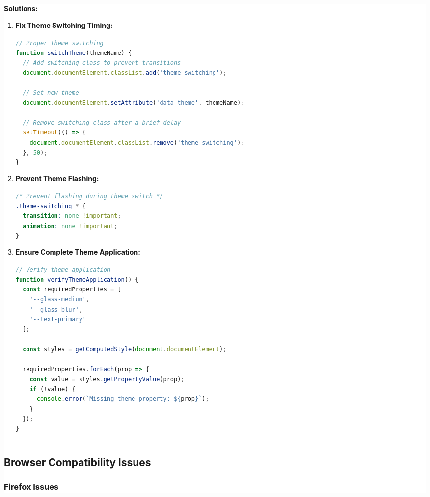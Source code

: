 **Solutions:**

1. **Fix Theme Switching Timing:**
   ```javascript
   // Proper theme switching
   function switchTheme(themeName) {
     // Add switching class to prevent transitions
     document.documentElement.classList.add('theme-switching');
     
     // Set new theme
     document.documentElement.setAttribute('data-theme', themeName);
     
     // Remove switching class after a brief delay
     setTimeout(() => {
       document.documentElement.classList.remove('theme-switching');
     }, 50);
   }
   ```

2. **Prevent Theme Flashing:**
   ```css
   /* Prevent flashing during theme switch */
   .theme-switching * {
     transition: none !important;
     animation: none !important;
   }
   ```

3. **Ensure Complete Theme Application:**
   ```javascript
   // Verify theme application
   function verifyThemeApplication() {
     const requiredProperties = [
       '--glass-medium',
       '--glass-blur',
       '--text-primary'
     ];
     
     const styles = getComputedStyle(document.documentElement);
     
     requiredProperties.forEach(prop => {
       const value = styles.getPropertyValue(prop);
       if (!value) {
         console.error(`Missing theme property: ${prop}`);
       }
     });
   }
   ```

---

## Browser Compatibility Issues

### Firefox Issues

